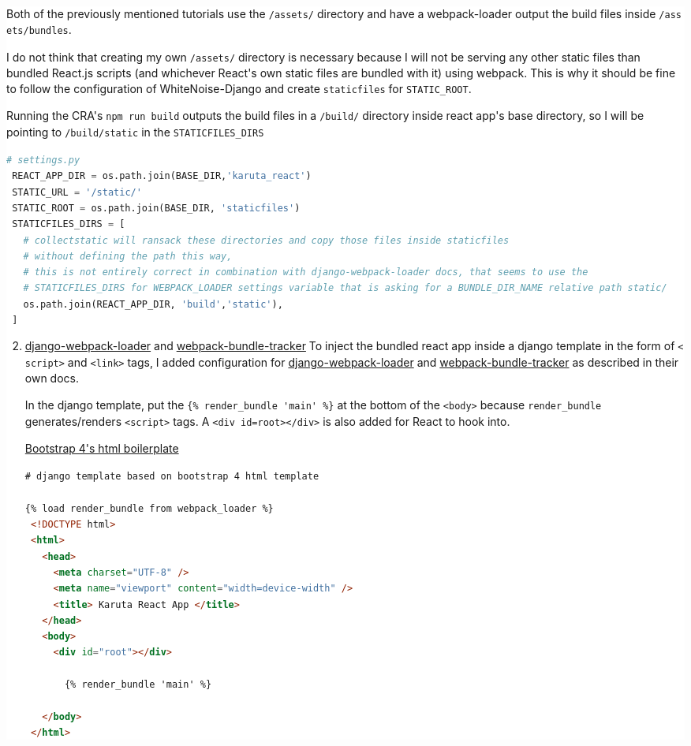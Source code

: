    Both of the previously mentioned tutorials use the `/assets/` directory and have a webpack-loader output the build files inside `/assets/bundles`. 

   I do not think that creating my own `/assets/` directory is necessary because I will not be serving any other static files than bundled React.js scripts (and whichever React's own static files are bundled with it) using webpack. This is why it should be fine to follow the configuration of WhiteNoise-Django and create `staticfiles` for `STATIC_ROOT`.

   Running the CRA's `npm run build` outputs the build files in a `/build/` directory inside react app's base directory, so I will be pointing to `/build/static` in the `STATICFILES_DIRS`


   ```python
   # settings.py
    REACT_APP_DIR = os.path.join(BASE_DIR,'karuta_react')
    STATIC_URL = '/static/'
    STATIC_ROOT = os.path.join(BASE_DIR, 'staticfiles')
    STATICFILES_DIRS = [
      # collectstatic will ransack these directories and copy those files inside staticfiles  
      # without defining the path this way, 
      # this is not entirely correct in combination with django-webpack-loader docs, that seems to use the 
      # STATICFILES_DIRS for WEBPACK_LOADER settings variable that is asking for a BUNDLE_DIR_NAME relative path static/ 
      os.path.join(REACT_APP_DIR, 'build','static'),
    ]
   ```

2. [django-webpack-loader] and [webpack-bundle-tracker]
   To inject the bundled react app inside a django template in the form of `<script>` and `<link>` tags, I added configuration for [django-webpack-loader] and [webpack-bundle-tracker] as described in their own docs. 
   
   ```python 
   
   ```

   In the django template, put the `{% render_bundle 'main' %}` at the bottom of the `<body>` because `render_bundle` generates/renders `<script>` tags. A `<div id=root></div>` is also added for React to hook into. 

   [Bootstrap 4's html boilerplate]()

   ```html
   # django template based on bootstrap 4 html template 

   {% load render_bundle from webpack_loader %}
    <!DOCTYPE html>
    <html>
      <head>
        <meta charset="UTF-8" />
        <meta name="viewport" content="width=device-width" />
        <title> Karuta React App </title>
      </head>
      <body>
        <div id="root"></div>

          {% render_bundle 'main' %}
      
      </body>
    </html>

   ```  


[Using Webpack transparently with Django + hot reloading React components as a bonus]: https://owais.lone.pw/blog/webpack-plus-reactjs-and-django/
[Why I love Create React App]: https://medium.com/@tuchk4/why-i-love-create-react-app-e63b1be689a3
[merits of CRA]: https://twitter.com/dan_abramov/status/802582517173944320?lang=en
[Deploying Python and Django Apps on Heroku]: https://devcenter.heroku.com/articles/deploying-python
[Configuring Django Apps for Heroku]: https://devcenter.heroku.com/articles/django-app-configuration
[Django and Static Assets]: https://devcenter.heroku.com/articles/django-assets
[django-webpack-loader]: https://github.com/owais/django-webpack-loader/
[webpack-bundle-tracker]: https://github.com/owais/webpack-bundle-tracker
[create-react-app]: https://github.com/facebook/create-react-app#create-react-app-
[Django]: https://docs.djangoproject.com/en/2.0/
[DRF]: http://www.django-rest-framework.org/#api-guide
[django-cors-headers]: https://github.com/ottoyiu/django-cors-headers
[WhiteNoise]: https://github.com/evansd/whitenoise/blob/9238341a348c57e20a0f4bab34fb93b86c7d59be/docs/index.rst
[Gunicorn]: https://devcenter.heroku.com/articles/python-gunicorn
[react-app-rewired]: https://github.com/timarney/react-app-rewired
[TemplateView]: https://docs.djangoproject.com/en/2.0/ref/class-based-views/base/#templateview
[npm run eject]: https://github.com/AgentBoo/django-hyakunin-isshu/blob/master/housekeeping/lab-book-4.md#modern-django-part-1-setting-up-django-and-react-created-05-10-2017-accessed-16-05-2018
[extend the CRA webpack configuration using hacks]: https://github.com/AgentBoo/django-hyakunin-isshu/blob/master/housekeeping/lab-book-4.md#extending-cra-webpack-config
[sundayguru]: https://github.com/sundayguru/django-react-heroku